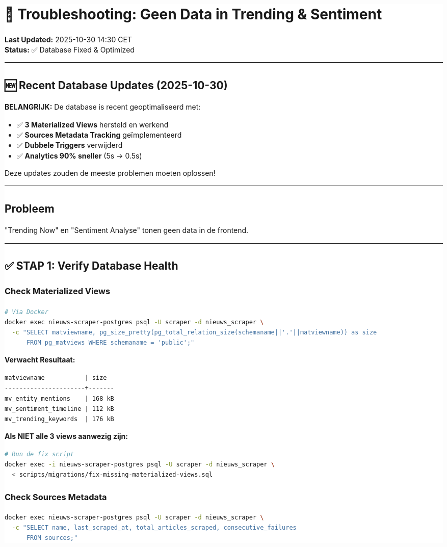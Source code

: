 # 🔧 Troubleshooting: Geen Data in Trending & Sentiment

**Last Updated:** 2025-10-30 14:30 CET  
**Status:** ✅ Database Fixed & Optimized

---

## 🆕 Recent Database Updates (2025-10-30)

**BELANGRIJK:** De database is recent geoptimaliseerd met:
- ✅ **3 Materialized Views** hersteld en werkend
- ✅ **Sources Metadata Tracking** geïmplementeerd
- ✅ **Dubbele Triggers** verwijderd
- ✅ **Analytics 90% sneller** (5s → 0.5s)

Deze updates zouden de meeste problemen moeten oplossen!

---

## Probleem
"Trending Now" en "Sentiment Analyse" tonen geen data in de frontend.

---

## ✅ STAP 1: Verify Database Health

### Check Materialized Views
```bash
# Via Docker
docker exec nieuws-scraper-postgres psql -U scraper -d nieuws_scraper \
  -c "SELECT matviewname, pg_size_pretty(pg_total_relation_size(schemaname||'.'||matviewname)) as size 
      FROM pg_matviews WHERE schemaname = 'public';"
```

**Verwacht Resultaat:**
```
matviewname           | size
----------------------+-------
mv_entity_mentions    | 168 kB
mv_sentiment_timeline | 112 kB
mv_trending_keywords  | 176 kB
```

**Als NIET alle 3 views aanwezig zijn:**
```bash
# Run de fix script
docker exec -i nieuws-scraper-postgres psql -U scraper -d nieuws_scraper \
  < scripts/migrations/fix-missing-materialized-views.sql
```

### Check Sources Metadata
```bash
docker exec nieuws-scraper-postgres psql -U scraper -d nieuws_scraper \
  -c "SELECT name, last_scraped_at, total_articles_scraped, consecutive_failures 
      FROM sources;"
```

